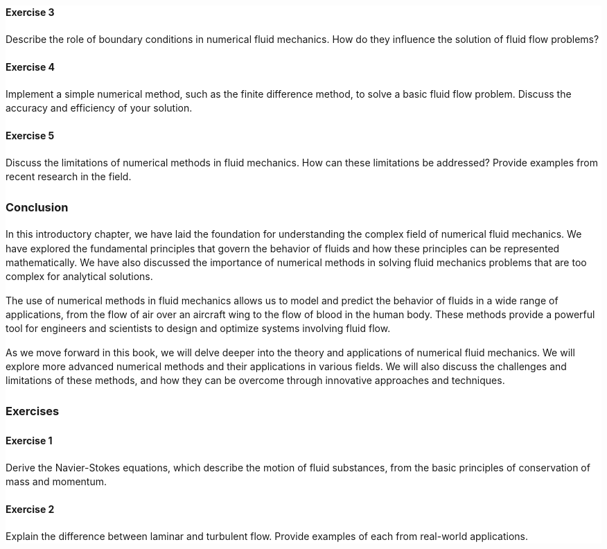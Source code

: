

#### Exercise 3

Describe the role of boundary conditions in numerical fluid mechanics. How do they influence the solution of fluid flow problems?



#### Exercise 4

Implement a simple numerical method, such as the finite difference method, to solve a basic fluid flow problem. Discuss the accuracy and efficiency of your solution.



#### Exercise 5

Discuss the limitations of numerical methods in fluid mechanics. How can these limitations be addressed? Provide examples from recent research in the field.



### Conclusion



In this introductory chapter, we have laid the foundation for understanding the complex field of numerical fluid mechanics. We have explored the fundamental principles that govern the behavior of fluids and how these principles can be represented mathematically. We have also discussed the importance of numerical methods in solving fluid mechanics problems that are too complex for analytical solutions.



The use of numerical methods in fluid mechanics allows us to model and predict the behavior of fluids in a wide range of applications, from the flow of air over an aircraft wing to the flow of blood in the human body. These methods provide a powerful tool for engineers and scientists to design and optimize systems involving fluid flow.



As we move forward in this book, we will delve deeper into the theory and applications of numerical fluid mechanics. We will explore more advanced numerical methods and their applications in various fields. We will also discuss the challenges and limitations of these methods, and how they can be overcome through innovative approaches and techniques.



### Exercises



#### Exercise 1

Derive the Navier-Stokes equations, which describe the motion of fluid substances, from the basic principles of conservation of mass and momentum.



#### Exercise 2

Explain the difference between laminar and turbulent flow. Provide examples of each from real-world applications.

